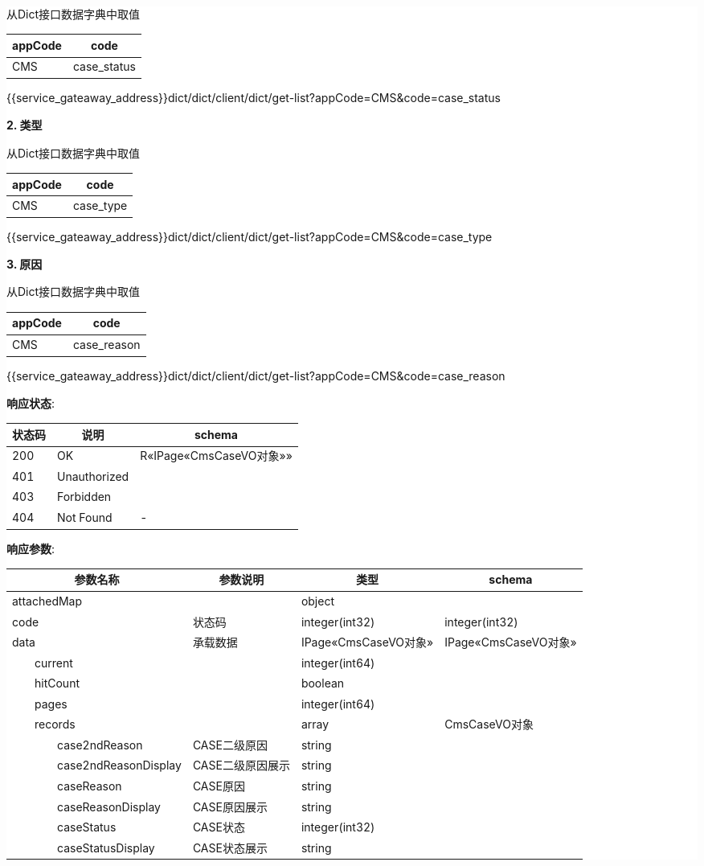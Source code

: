 从Dict接口数据字典中取值

|appCode|code|
|-------|----|
|CMS    | case_status|

{{service_gateaway_address}}dict/dict/client/dict/get-list?appCode=CMS&code=case_status

**2. 类型**

从Dict接口数据字典中取值

|appCode|code|
|-------|----|
|CMS    | case_type|

{{service_gateaway_address}}dict/dict/client/dict/get-list?appCode=CMS&code=case_type

**3. 原因**

从Dict接口数据字典中取值

|appCode|code|
|-------|----|
|CMS    | case_reason|

{{service_gateaway_address}}dict/dict/client/dict/get-list?appCode=CMS&code=case_reason


**响应状态**:


| 状态码 | 说明 | schema |
| -------- | -------- | ----- | 
|200|OK|R«IPage«CmsCaseVO对象»»|
|401|Unauthorized||
|403|Forbidden||
|404|Not Found|-|


**响应参数**:


| 参数名称 | 参数说明 | 类型 | schema |
| -------- | -------- | ----- |----- | 
|attachedMap||object||
|code|状态码|integer(int32)|integer(int32)|
|data|承载数据|IPage«CmsCaseVO对象»|IPage«CmsCaseVO对象»|
|&emsp;&emsp;current||integer(int64)||
|&emsp;&emsp;hitCount||boolean||
|&emsp;&emsp;pages||integer(int64)||
|&emsp;&emsp;records||array|CmsCaseVO对象|
|&emsp;&emsp;&emsp;&emsp;case2ndReason|CASE二级原因|string||
|&emsp;&emsp;&emsp;&emsp;case2ndReasonDisplay|CASE二级原因展示|string||
|&emsp;&emsp;&emsp;&emsp;caseReason|CASE原因|string||
|&emsp;&emsp;&emsp;&emsp;caseReasonDisplay|CASE原因展示|string||
|&emsp;&emsp;&emsp;&emsp;caseStatus|CASE状态|integer(int32)||
|&emsp;&emsp;&emsp;&emsp;caseStatusDisplay|CASE状态展示|string||
